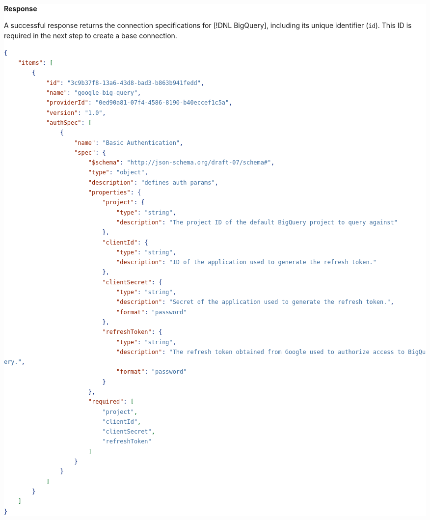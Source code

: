 **Response**

A successful response returns the connection specifications for [!DNL BigQuery], including its unique identifier (`id`). This ID is required in the next step to create a base connection.

```json
{
    "items": [
        {
            "id": "3c9b37f8-13a6-43d8-bad3-b863b941fedd",
            "name": "google-big-query",
            "providerId": "0ed90a81-07f4-4586-8190-b40eccef1c5a",
            "version": "1.0",
            "authSpec": [
                {
                    "name": "Basic Authentication",
                    "spec": {
                        "$schema": "http://json-schema.org/draft-07/schema#",
                        "type": "object",
                        "description": "defines auth params",
                        "properties": {
                            "project": {
                                "type": "string",
                                "description": "The project ID of the default BigQuery project to query against"
                            },
                            "clientId": {
                                "type": "string",
                                "description": "ID of the application used to generate the refresh token."
                            },
                            "clientSecret": {
                                "type": "string",
                                "description": "Secret of the application used to generate the refresh token.",
                                "format": "password"
                            },
                            "refreshToken": {
                                "type": "string",
                                "description": "The refresh token obtained from Google used to authorize access to BigQuery.",
                                "format": "password"
                            }
                        },
                        "required": [
                            "project",
                            "clientId",
                            "clientSecret",
                            "refreshToken"
                        ]
                    }
                }
            ]
        }
    ]
}
```
